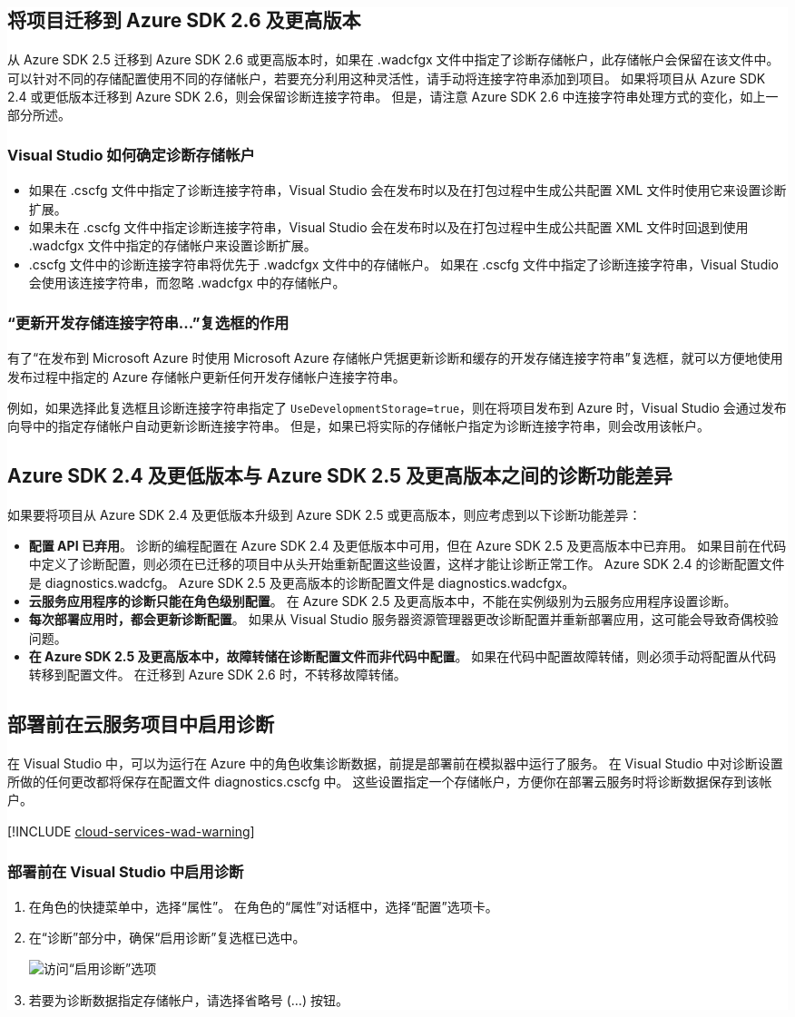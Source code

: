 ## <a name="migrate-projects-to-azure-sdk-26-and-later"></a>将项目迁移到 Azure SDK 2.6 及更高版本
从 Azure SDK 2.5 迁移到 Azure SDK 2.6 或更高版本时，如果在 .wadcfgx 文件中指定了诊断存储帐户，此存储帐户会保留在该文件中。 可以针对不同的存储配置使用不同的存储帐户，若要充分利用这种灵活性，请手动将连接字符串添加到项目。 如果将项目从 Azure SDK 2.4 或更低版本迁移到 Azure SDK 2.6，则会保留诊断连接字符串。 但是，请注意 Azure SDK 2.6 中连接字符串处理方式的变化，如上一部分所述。

### <a name="how-visual-studio-determines-the-diagnostics-storage-account"></a>Visual Studio 如何确定诊断存储帐户
* 如果在 .cscfg 文件中指定了诊断连接字符串，Visual Studio 会在发布时以及在打包过程中生成公共配置 XML 文件时使用它来设置诊断扩展。
* 如果未在 .cscfg 文件中指定诊断连接字符串，Visual Studio 会在发布时以及在打包过程中生成公共配置 XML 文件时回退到使用 .wadcfgx 文件中指定的存储帐户来设置诊断扩展。
* .cscfg 文件中的诊断连接字符串将优先于 .wadcfgx 文件中的存储帐户。 如果在 .cscfg 文件中指定了诊断连接字符串，Visual Studio 会使用该连接字符串，而忽略 .wadcfgx 中的存储帐户。

### <a name="what-does-the-update-development-storage-connection-strings-check-box-do"></a>“更新开发存储连接字符串...”复选框的作用
有了“在发布到 Microsoft Azure 时使用 Microsoft Azure 存储帐户凭据更新诊断和缓存的开发存储连接字符串”复选框，就可以方便地使用发布过程中指定的 Azure 存储帐户更新任何开发存储帐户连接字符串。

例如，如果选择此复选框且诊断连接字符串指定了 `UseDevelopmentStorage=true`，则在将项目发布到 Azure 时，Visual Studio 会通过发布向导中的指定存储帐户自动更新诊断连接字符串。 但是，如果已将实际的存储帐户指定为诊断连接字符串，则会改用该帐户。

## <a name="diagnostics-functionality-differences-in-azure-sdk-24-and-earlier-vs-azure-sdk-25-and-later"></a>Azure SDK 2.4 及更低版本与 Azure SDK 2.5 及更高版本之间的诊断功能差异
如果要将项目从 Azure SDK 2.4 及更低版本升级到 Azure SDK 2.5 或更高版本，则应考虑到以下诊断功能差异：

* **配置 API 已弃用**。 诊断的编程配置在 Azure SDK 2.4 及更低版本中可用，但在 Azure SDK 2.5 及更高版本中已弃用。 如果目前在代码中定义了诊断配置，则必须在已迁移的项目中从头开始重新配置这些设置，这样才能让诊断正常工作。 Azure SDK 2.4 的诊断配置文件是 diagnostics.wadcfg。 Azure SDK 2.5 及更高版本的诊断配置文件是 diagnostics.wadcfgx。
* **云服务应用程序的诊断只能在角色级别配置**。 在 Azure SDK 2.5 及更高版本中，不能在实例级别为云服务应用程序设置诊断。
* **每次部署应用时，都会更新诊断配置**。 如果从 Visual Studio 服务器资源管理器更改诊断配置并重新部署应用，这可能会导致奇偶校验问题。
* **在 Azure SDK 2.5 及更高版本中，故障转储在诊断配置文件而非代码中配置**。 如果在代码中配置故障转储，则必须手动将配置从代码转移到配置文件。 在迁移到 Azure SDK 2.6 时，不转移故障转储。

## <a name="turn-on-diagnostics-in-cloud-service-projects-before-you-deploy-them"></a>部署前在云服务项目中启用诊断
在 Visual Studio 中，可以为运行在 Azure 中的角色收集诊断数据，前提是部署前在模拟器中运行了服务。 在 Visual Studio 中对诊断设置所做的任何更改都将保存在配置文件 diagnostics.cscfg 中。 这些设置指定一个存储帐户，方便你在部署云服务时将诊断数据保存到该帐户。

[!INCLUDE [cloud-services-wad-warning](../includes/cloud-services-wad-warning.md)]

### <a name="to-turn-on-diagnostics-in-visual-studio-before-deployment"></a>部署前在 Visual Studio 中启用诊断

1. 在角色的快捷菜单中，选择“属性”。 在角色的“属性”对话框中，选择“配置”选项卡。
2. 在“诊断”部分中，确保“启用诊断”复选框已选中。
   
    ![访问“启用诊断”选项](./media/vs-azure-tools-diagnostics-for-cloud-services-and-virtual-machines/IC796660.png)
3. 若要为诊断数据指定存储帐户，请选择省略号 (…) 按钮。
   